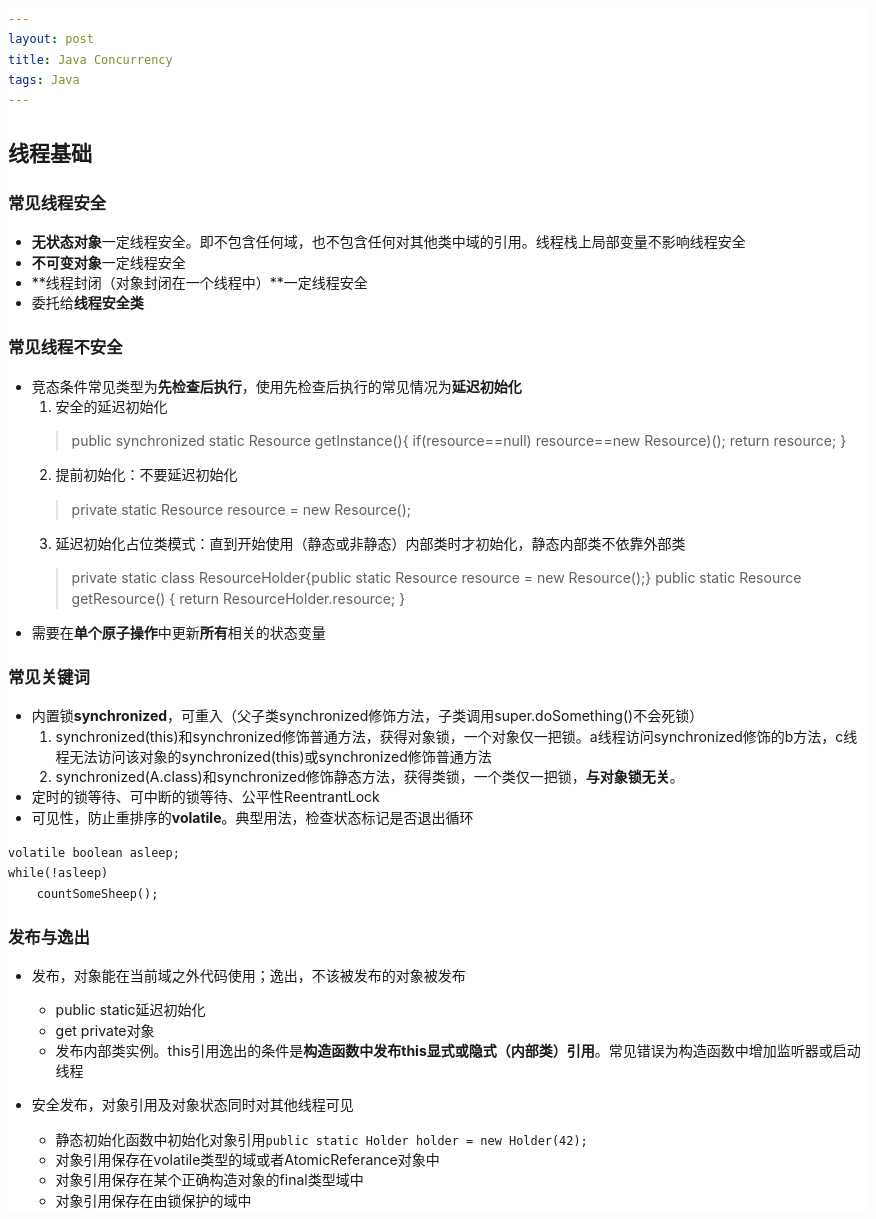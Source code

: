 ```yaml
---
layout: post
title: Java Concurrency
tags: Java
---
```

## 线程基础
### 常见线程安全
- **无状态对象**一定线程安全。即不包含任何域，也不包含任何对其他类中域的引用。线程栈上局部变量不影响线程安全
- **不可变对象**一定线程安全
- **线程封闭（对象封闭在一个线程中）**一定线程安全
- 委托给**线程安全类**

### 常见线程不安全
- 竞态条件常见类型为**先检查后执行**，使用先检查后执行的常见情况为**延迟初始化**
    1. 安全的延迟初始化
    >public synchronized static Resource getInstance(){ if(resource==null) resource==new Resource)(); return resource; }
    2. 提前初始化：不要延迟初始化
    >private static Resource resource = new Resource();
    3. 延迟初始化占位类模式：直到开始使用（静态或非静态）内部类时才初始化，静态内部类不依靠外部类
    >private static class ResourceHolder{public static Resource resource = new Resource();}
    >public static Resource getResource() { return ResourceHolder.resource; }
- 需要在**单个原子操作**中更新**所有**相关的状态变量

### 常见关键词
- 内置锁**synchronized**，可重入（父子类synchronized修饰方法，子类调用super.doSomething()不会死锁）
	1. synchronized(this)和synchronized修饰普通方法，获得对象锁，一个对象仅一把锁。a线程访问synchronized修饰的b方法，c线程无法访问该对象的synchronized(this)或synchronized修饰普通方法
	2. synchronized(A.class)和synchronized修饰静态方法，获得类锁，一个类仅一把锁，**与对象锁无关**。
- 定时的锁等待、可中断的锁等待、公平性ReentrantLock
- 可见性，防止重排序的**volatile**。典型用法，检查状态标记是否退出循环
```
volatile boolean asleep;
while(!asleep) 
    countSomeSheep();
```
### 发布与逸出
- 发布，对象能在当前域之外代码使用；逸出，不该被发布的对象被发布
    - public static延迟初始化
    - get private对象
    - 发布内部类实例。this引用逸出的条件是**构造函数中发布this显式或隐式（内部类）引用**。常见错误为构造函数中增加监听器或启动线程

- 安全发布，对象引用及对象状态同时对其他线程可见
    - 静态初始化函数中初始化对象引用`public static Holder holder = new Holder(42);`
    - 对象引用保存在volatile类型的域或者AtomicReferance对象中
    - 对象引用保存在某个正确构造对象的final类型域中
    - 对象引用保存在由锁保护的域中 
